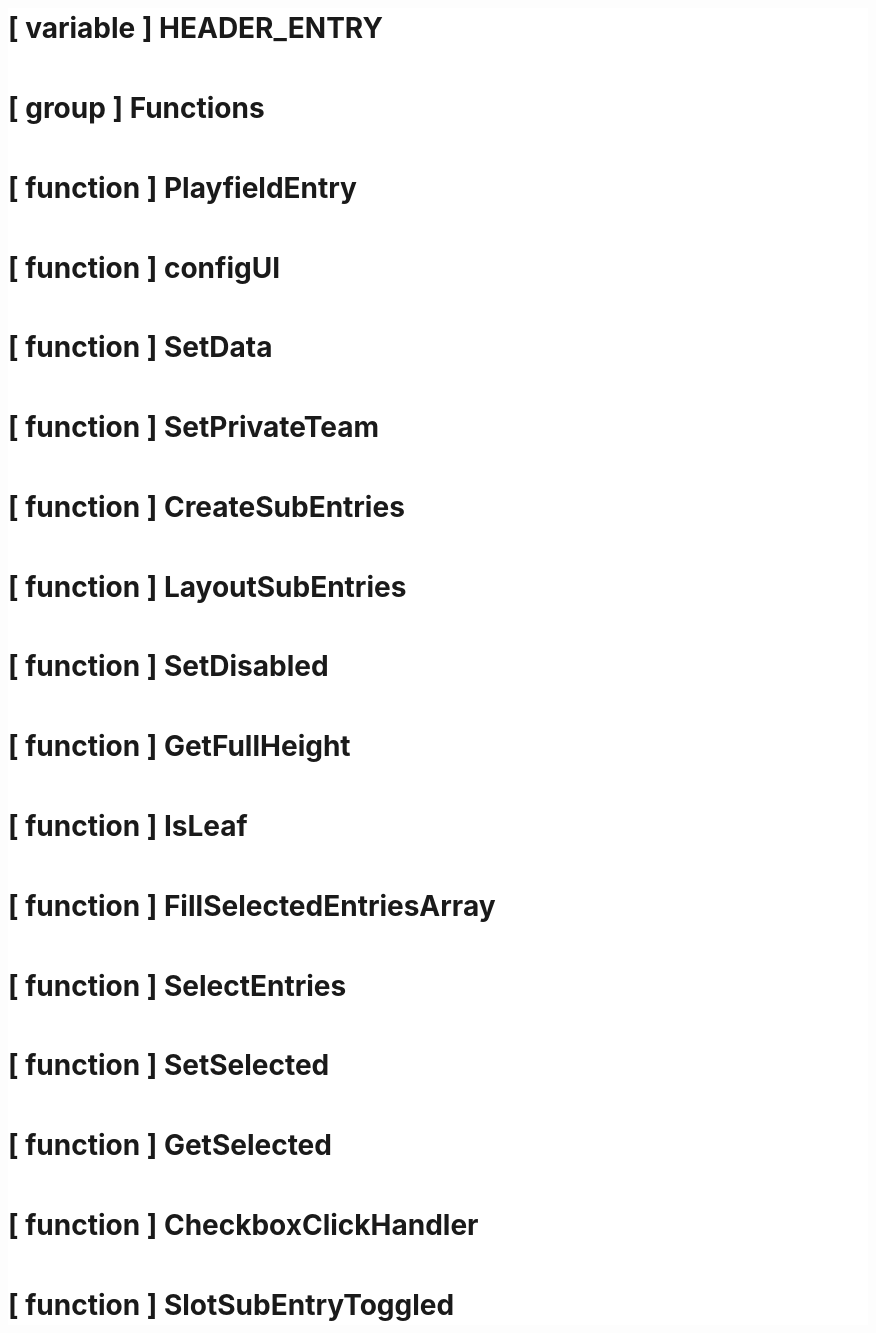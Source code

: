 # [ variable ] HEADER_ENTRY

# [ group ] Functions

# [ function ] PlayfieldEntry

# [ function ] configUI

# [ function ] SetData

# [ function ] SetPrivateTeam

# [ function ] CreateSubEntries

# [ function ] LayoutSubEntries

# [ function ] SetDisabled

# [ function ] GetFullHeight

# [ function ] IsLeaf

# [ function ] FillSelectedEntriesArray

# [ function ] SelectEntries

# [ function ] SetSelected

# [ function ] GetSelected

# [ function ] CheckboxClickHandler

# [ function ] SlotSubEntryToggled
